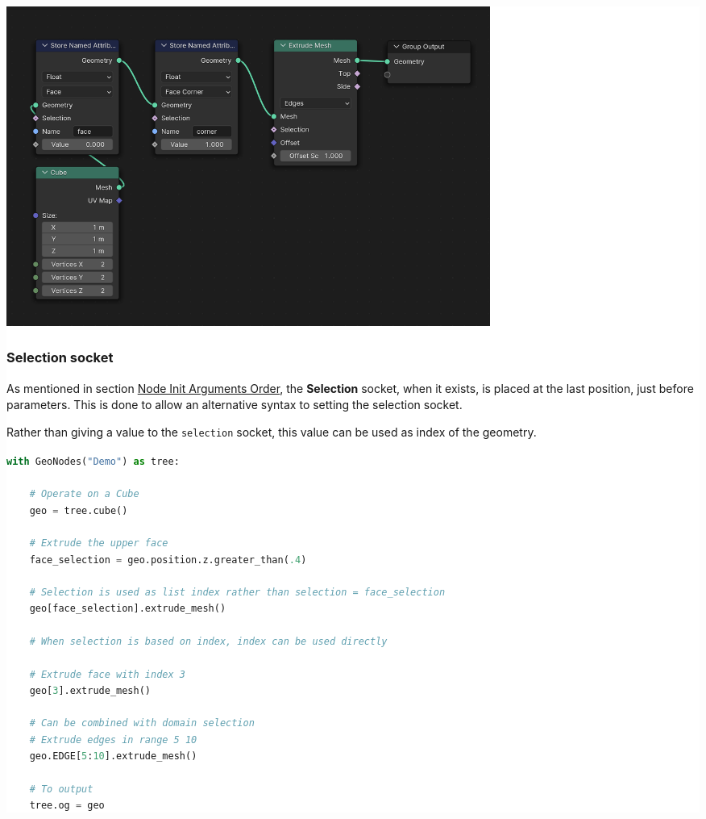 <img src="images/gs_img_04.png" width="600" class="center">

### Selection socket

As mentioned in section [Node Init Arguments Order](#node-init-arguments-order), the **Selection** socket,
when it exists, is placed at the last position, just before parameters. This is done to allow an alternative syntax to setting the selection socket.

Rather than giving a value to the `selection` socket, this value can be used as index of the geometry.

``` python
with GeoNodes("Demo") as tree:
    
    # Operate on a Cube
    geo = tree.cube()
    
    # Extrude the upper face
    face_selection = geo.position.z.greater_than(.4)
    
    # Selection is used as list index rather than selection = face_selection
    geo[face_selection].extrude_mesh()
    
    # When selection is based on index, index can be used directly
    
    # Extrude face with index 3
    geo[3].extrude_mesh()
    
    # Can be combined with domain selection
    # Extrude edges in range 5 10
    geo.EDGE[5:10].extrude_mesh()
    
    # To output
    tree.og = geo
```
